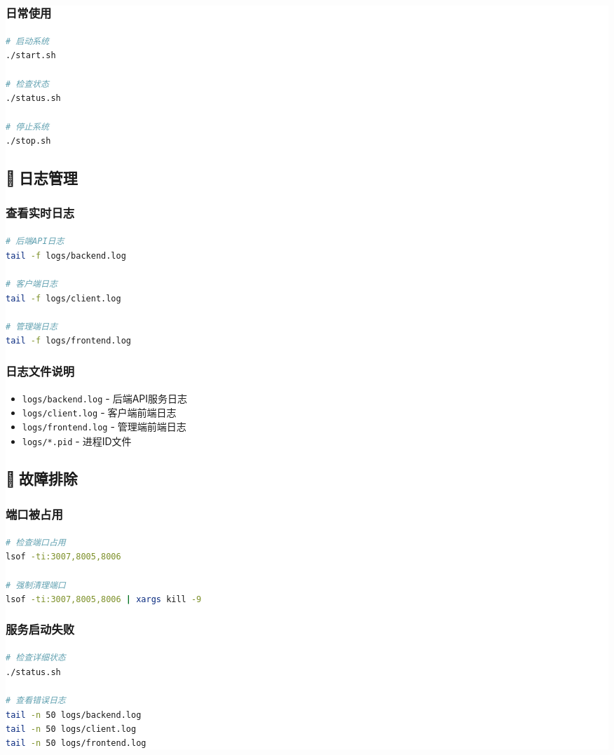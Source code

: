 ### 日常使用
```bash
# 启动系统
./start.sh

# 检查状态  
./status.sh

# 停止系统
./stop.sh
```

## 📝 日志管理

### 查看实时日志
```bash
# 后端API日志
tail -f logs/backend.log

# 客户端日志
tail -f logs/client.log

# 管理端日志
tail -f logs/frontend.log
```

### 日志文件说明
- `logs/backend.log` - 后端API服务日志
- `logs/client.log` - 客户端前端日志  
- `logs/frontend.log` - 管理端前端日志
- `logs/*.pid` - 进程ID文件

## 🚨 故障排除

### 端口被占用
```bash
# 检查端口占用
lsof -ti:3007,8005,8006

# 强制清理端口
lsof -ti:3007,8005,8006 | xargs kill -9
```

### 服务启动失败
```bash  
# 检查详细状态
./status.sh

# 查看错误日志
tail -n 50 logs/backend.log
tail -n 50 logs/client.log  
tail -n 50 logs/frontend.log
```

